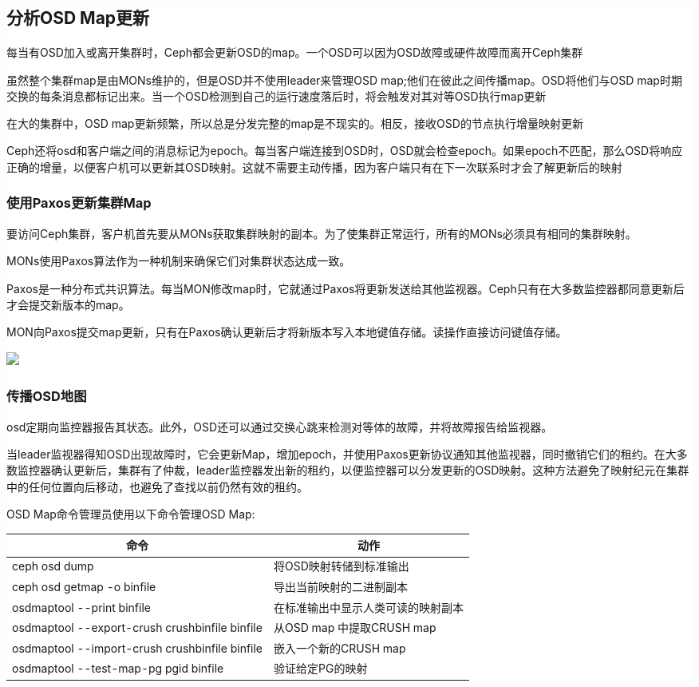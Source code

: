 ## 分析OSD Map更新

每当有OSD加入或离开集群时，Ceph都会更新OSD的map。一个OSD可以因为OSD故障或硬件故障而离开Ceph集群

虽然整个集群map是由MONs维护的，但是OSD并不使用leader来管理OSD map;他们在彼此之间传播map。OSD将他们与OSD map时期交换的每条消息都标记出来。当一个OSD检测到自己的运行速度落后时，将会触发对其对等OSD执行map更新

在大的集群中，OSD map更新频繁，所以总是分发完整的map是不现实的。相反，接收OSD的节点执行增量映射更新

Ceph还将osd和客户端之间的消息标记为epoch。每当客户端连接到OSD时，OSD就会检查epoch。如果epoch不匹配，那么OSD将响应正确的增量，以便客户机可以更新其OSD映射。这就不需要主动传播，因为客户端只有在下一次联系时才会了解更新后的映射

### 使用Paxos更新集群Map

要访问Ceph集群，客户机首先要从MONs获取集群映射的副本。为了使集群正常运行，所有的MONs必须具有相同的集群映射。

MONs使用Paxos算法作为一种机制来确保它们对集群状态达成一致。

Paxos是一种分布式共识算法。每当MON修改map时，它就通过Paxos将更新发送给其他监视器。Ceph只有在大多数监控器都同意更新后才会提交新版本的map。

MON向Paxos提交map更新，只有在Paxos确认更新后才将新版本写入本地键值存储。读操作直接访问键值存储。

![](https://gitee.com/cnlxh/ceph/raw/master/images/map/map-osd-paxos.svg)

### 传播OSD地图

osd定期向监控器报告其状态。此外，OSD还可以通过交换心跳来检测对等体的故障，并将故障报告给监视器。

当leader监视器得知OSD出现故障时，它会更新Map，增加epoch，并使用Paxos更新协议通知其他监视器，同时撤销它们的租约。在大多数监控器确认更新后，集群有了仲裁，leader监控器发出新的租约，以便监控器可以分发更新的OSD映射。这种方法避免了映射纪元在集群中的任何位置向后移动，也避免了查找以前仍然有效的租约。

OSD Map命令管理员使用以下命令管理OSD Map:

| 命令                                             | 动作                    |
| ---------------------------------------------- | --------------------- |
| ceph osd dump                                  | 将OSD映射转储到标准输出         |
| ceph osd getmap -o binfile                     | 导出当前映射的二进制副本          |
| osdmaptool --print binfile                     | 在标准输出中显示人类可读的映射副本     |
| osdmaptool --export-crush crushbinfile binfile | 从OSD map 中提取CRUSH map |
| osdmaptool --import-crush crushbinfile binfile | 嵌入一个新的CRUSH map       |
| osdmaptool --test-map-pg pgid binfile          | 验证给定PG的映射             |


